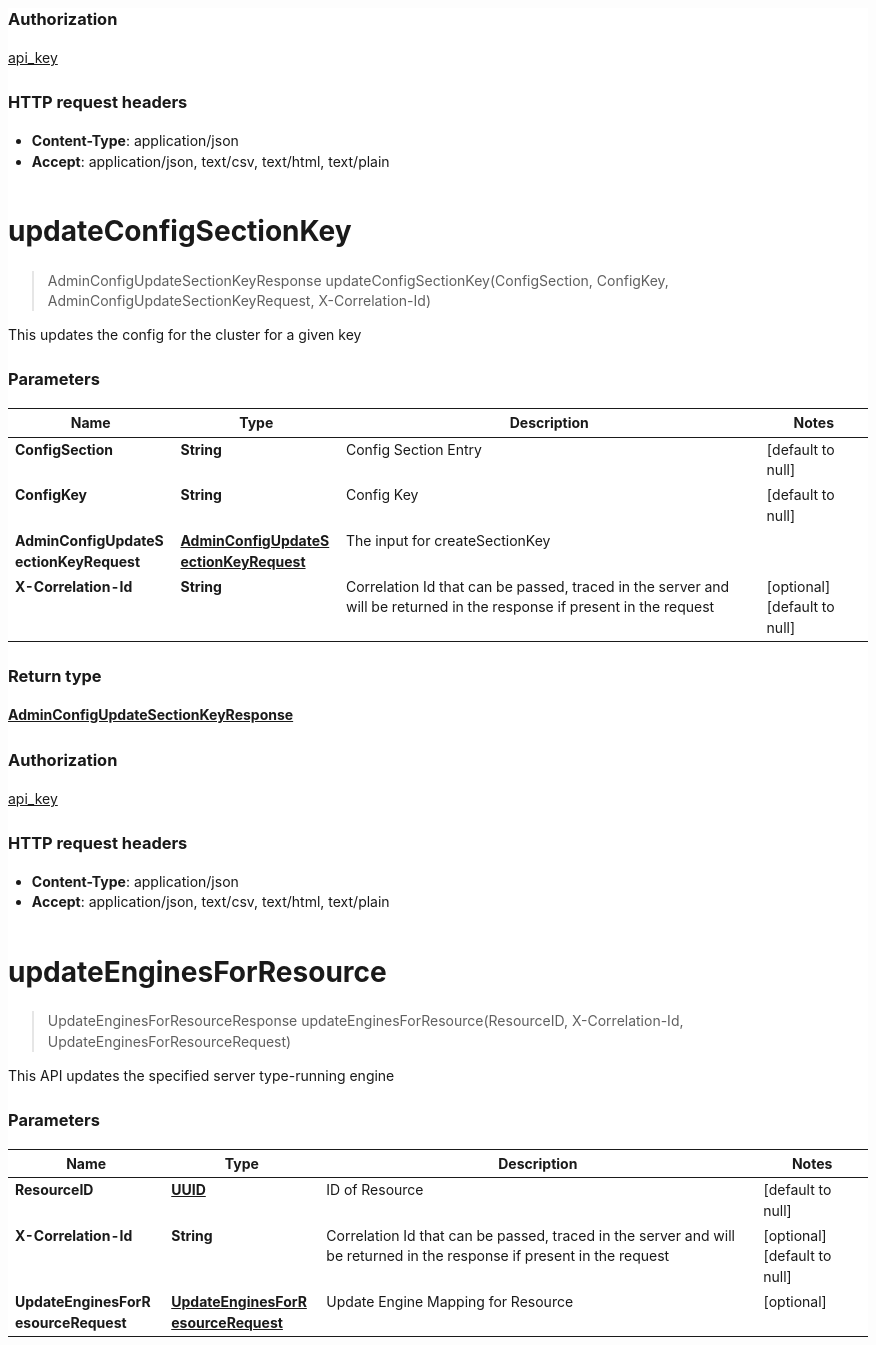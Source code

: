 ### Authorization

[api_key](../README.md#api_key)

### HTTP request headers

- **Content-Type**: application/json
- **Accept**: application/json, text/csv, text/html, text/plain

<a name="updateConfigSectionKey"></a>
# **updateConfigSectionKey**
> AdminConfigUpdateSectionKeyResponse updateConfigSectionKey(ConfigSection, ConfigKey, AdminConfigUpdateSectionKeyRequest, X-Correlation-Id)

This updates the config for the cluster for a given key

### Parameters

Name | Type | Description  | Notes
------------- | ------------- | ------------- | -------------
 **ConfigSection** | **String**| Config Section Entry | [default to null]
 **ConfigKey** | **String**| Config Key | [default to null]
 **AdminConfigUpdateSectionKeyRequest** | [**AdminConfigUpdateSectionKeyRequest**](../Models/AdminConfigUpdateSectionKeyRequest.md)| The input for createSectionKey |
 **X-Correlation-Id** | **String**| Correlation Id that can be passed, traced in the server and will be returned in the response if present in the request | [optional] [default to null]

### Return type

[**AdminConfigUpdateSectionKeyResponse**](../Models/AdminConfigUpdateSectionKeyResponse.md)

### Authorization

[api_key](../README.md#api_key)

### HTTP request headers

- **Content-Type**: application/json
- **Accept**: application/json, text/csv, text/html, text/plain

<a name="updateEnginesForResource"></a>
# **updateEnginesForResource**
> UpdateEnginesForResourceResponse updateEnginesForResource(ResourceID, X-Correlation-Id, UpdateEnginesForResourceRequest)

This API updates the specified server type-running engine

### Parameters

Name | Type | Description  | Notes
------------- | ------------- | ------------- | -------------
 **ResourceID** | [**UUID**](../Models/.md)| ID of Resource | [default to null]
 **X-Correlation-Id** | **String**| Correlation Id that can be passed, traced in the server and will be returned in the response if present in the request | [optional] [default to null]
 **UpdateEnginesForResourceRequest** | [**UpdateEnginesForResourceRequest**](../Models/UpdateEnginesForResourceRequest.md)| Update Engine Mapping for Resource | [optional]
